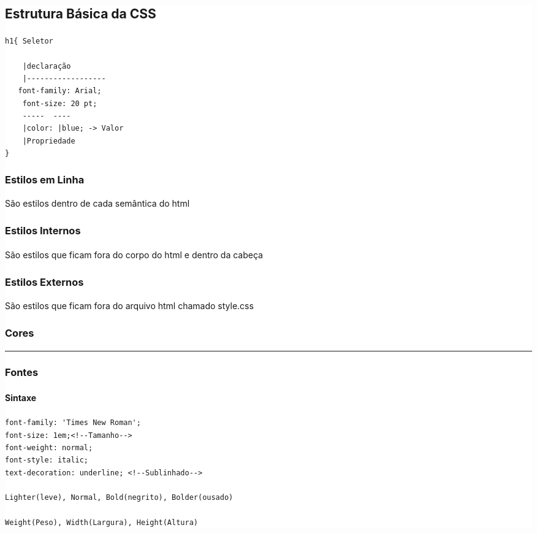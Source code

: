 


## Estrutura Básica da CSS


```
h1{ Seletor
		
	|declaração
	|------------------
​	font-family: Arial;
	font-size: 20 pt;
	-----  ----
	|color: |blue; -> Valor
	|Propriedade
}
```

### Estilos em Linha



<p>São estilos dentro de cada semântica do html</p>







### Estilos Internos



<p>São estilos que ficam fora do corpo do html e dentro da cabeça</p>



### Estilos Externos



<p>São estilos que ficam fora do arquivo html chamado style.css</p>



### Cores

---------------

### Fontes

#### Sintaxe



```
font-family: 'Times New Roman';
font-size: 1em;<!--Tamanho-->
font-weight: normal;
font-style: italic;
text-decoration: underline; <!--Sublinhado-->

Lighter(leve), Normal, Bold(negrito), Bolder(ousado) 

Weight(Peso), Width(Largura), Height(Altura)
```

